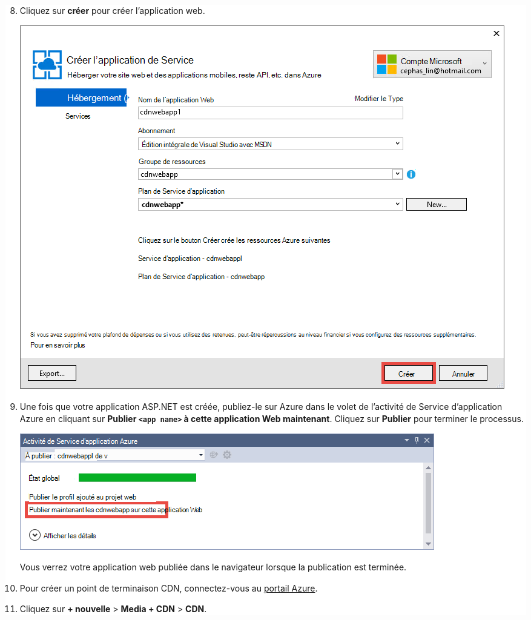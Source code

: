 8. Cliquez sur **créer** pour créer l’application web.

    ![](media/cdn-websites-with-cdn/5-create-website.png)

9. Une fois que votre application ASP.NET est créée, publiez-le sur Azure dans le volet de l’activité de Service d’application Azure en cliquant sur **Publier `<app name>` à cette application Web maintenant**. Cliquez sur **Publier** pour terminer le processus.

    ![](media/cdn-websites-with-cdn/6-publish-website.png)

    Vous verrez votre application web publiée dans le navigateur lorsque la publication est terminée. 

1. Pour créer un point de terminaison CDN, connectez-vous au [portail Azure](https://portal.azure.com). 
2. Cliquez sur **+ nouvelle** > **Media + CDN** > **CDN**.
